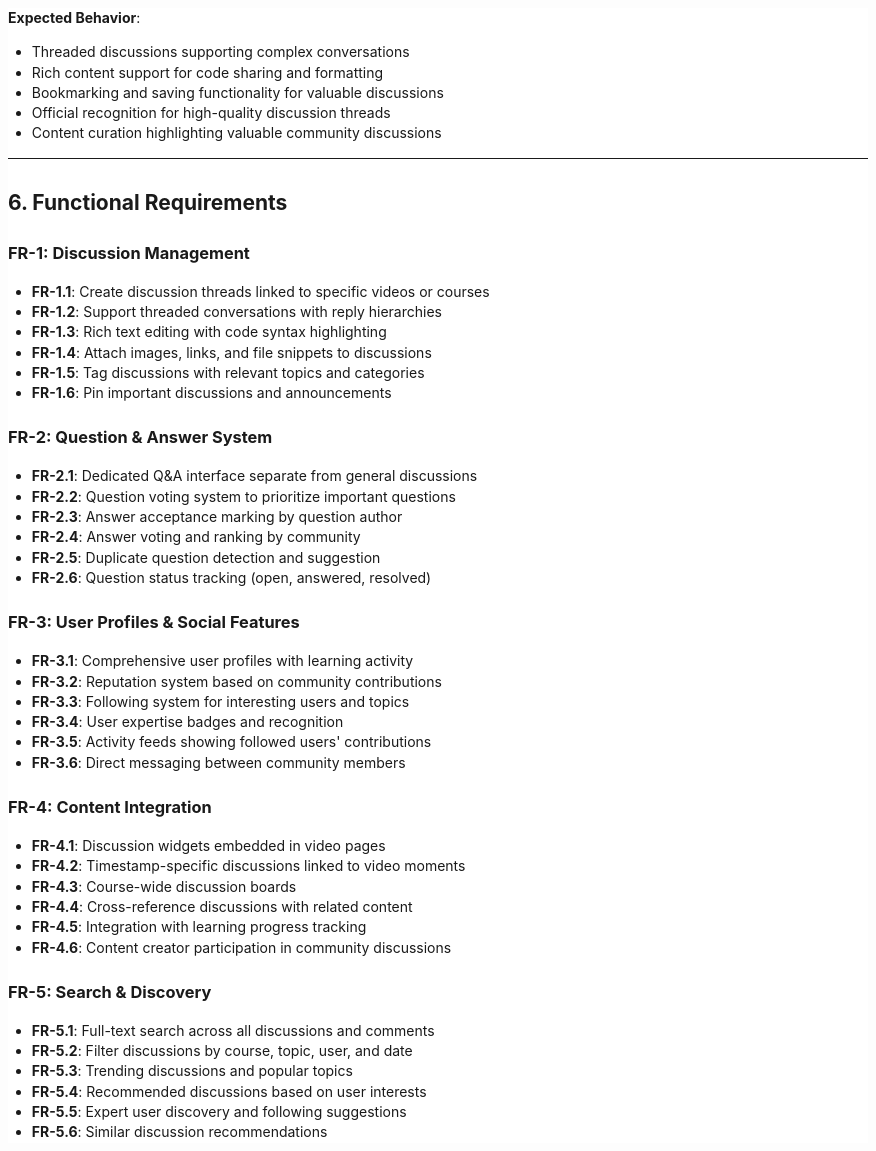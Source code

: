 **Expected Behavior**:
- Threaded discussions supporting complex conversations
- Rich content support for code sharing and formatting
- Bookmarking and saving functionality for valuable discussions
- Official recognition for high-quality discussion threads
- Content curation highlighting valuable community discussions

---

## 6. Functional Requirements

### FR-1: Discussion Management
- **FR-1.1**: Create discussion threads linked to specific videos or courses
- **FR-1.2**: Support threaded conversations with reply hierarchies
- **FR-1.3**: Rich text editing with code syntax highlighting
- **FR-1.4**: Attach images, links, and file snippets to discussions
- **FR-1.5**: Tag discussions with relevant topics and categories
- **FR-1.6**: Pin important discussions and announcements

### FR-2: Question & Answer System
- **FR-2.1**: Dedicated Q&A interface separate from general discussions
- **FR-2.2**: Question voting system to prioritize important questions
- **FR-2.3**: Answer acceptance marking by question author
- **FR-2.4**: Answer voting and ranking by community
- **FR-2.5**: Duplicate question detection and suggestion
- **FR-2.6**: Question status tracking (open, answered, resolved)

### FR-3: User Profiles & Social Features
- **FR-3.1**: Comprehensive user profiles with learning activity
- **FR-3.2**: Reputation system based on community contributions
- **FR-3.3**: Following system for interesting users and topics
- **FR-3.4**: User expertise badges and recognition
- **FR-3.5**: Activity feeds showing followed users' contributions
- **FR-3.6**: Direct messaging between community members

### FR-4: Content Integration
- **FR-4.1**: Discussion widgets embedded in video pages
- **FR-4.2**: Timestamp-specific discussions linked to video moments
- **FR-4.3**: Course-wide discussion boards
- **FR-4.4**: Cross-reference discussions with related content
- **FR-4.5**: Integration with learning progress tracking
- **FR-4.6**: Content creator participation in community discussions

### FR-5: Search & Discovery
- **FR-5.1**: Full-text search across all discussions and comments
- **FR-5.2**: Filter discussions by course, topic, user, and date
- **FR-5.3**: Trending discussions and popular topics
- **FR-5.4**: Recommended discussions based on user interests
- **FR-5.5**: Expert user discovery and following suggestions
- **FR-5.6**: Similar discussion recommendations

